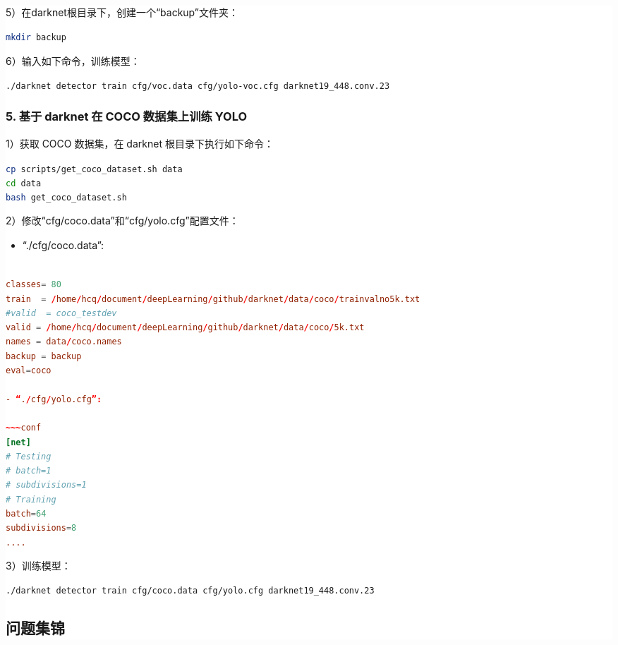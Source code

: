 5）在darknet根目录下，创建一个“backup”文件夹：

~~~bash
mkdir backup
~~~

6）输入如下命令，训练模型：

~~~
./darknet detector train cfg/voc.data cfg/yolo-voc.cfg darknet19_448.conv.23
~~~

### 5. 基于 darknet 在 COCO 数据集上训练 YOLO

1）获取 COCO 数据集，在 darknet 根目录下执行如下命令：

~~~bash
cp scripts/get_coco_dataset.sh data
cd data
bash get_coco_dataset.sh
~~~

2）修改“cfg/coco.data”和“cfg/yolo.cfg”配置文件：

- “./cfg/coco.data”:   

~~~conf

classes= 80
train  = /home/hcq/document/deepLearning/github/darknet/data/coco/trainvalno5k.txt
#valid  = coco_testdev
valid = /home/hcq/document/deepLearning/github/darknet/data/coco/5k.txt
names = data/coco.names
backup = backup
eval=coco

- “./cfg/yolo.cfg”:   

~~~conf
[net]
# Testing
# batch=1
# subdivisions=1
# Training
batch=64
subdivisions=8
....
~~~

3）训练模型：

~~~bash
./darknet detector train cfg/coco.data cfg/yolo.cfg darknet19_448.conv.23
~~~


## 问题集锦
